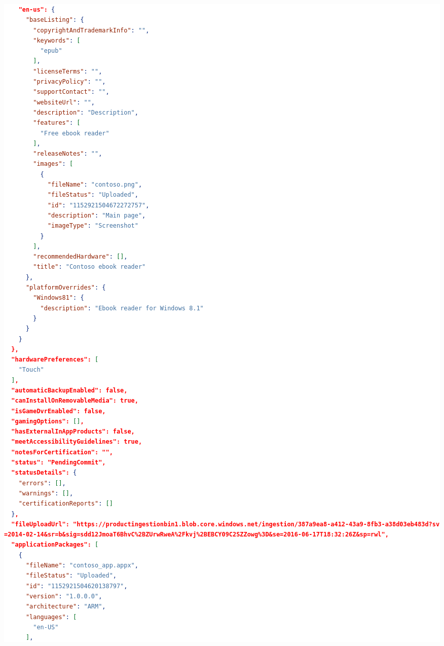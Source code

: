 ```json
    "en-us": {
      "baseListing": {
        "copyrightAndTrademarkInfo": "",
        "keywords": [
          "epub"
        ],
        "licenseTerms": "",
        "privacyPolicy": "",
        "supportContact": "",
        "websiteUrl": "",
        "description": "Description",
        "features": [
          "Free ebook reader"
        ],
        "releaseNotes": "",
        "images": [
          {
            "fileName": "contoso.png",
            "fileStatus": "Uploaded",
            "id": "1152921504672272757",
            "description": "Main page",
            "imageType": "Screenshot"
          }
        ],
        "recommendedHardware": [],
        "title": "Contoso ebook reader"
      },
      "platformOverrides": {
        "Windows81": {
          "description": "Ebook reader for Windows 8.1"
        }
      }
    }
  },
  "hardwarePreferences": [
    "Touch"
  ],
  "automaticBackupEnabled": false,
  "canInstallOnRemovableMedia": true,
  "isGameDvrEnabled": false,
  "gamingOptions": [],
  "hasExternalInAppProducts": false,
  "meetAccessibilityGuidelines": true,
  "notesForCertification": "",
  "status": "PendingCommit",
  "statusDetails": {
    "errors": [],
    "warnings": [],
    "certificationReports": []
  },
  "fileUploadUrl": "https://productingestionbin1.blob.core.windows.net/ingestion/387a9ea8-a412-43a9-8fb3-a38d03eb483d?sv=2014-02-14&sr=b&sig=sdd12JmoaT6BhvC%2BZUrwRweA%2Fkvj%2BEBCY09C2SZZowg%3D&se=2016-06-17T18:32:26Z&sp=rwl",
  "applicationPackages": [
    {
      "fileName": "contoso_app.appx",
      "fileStatus": "Uploaded",
      "id": "1152921504620138797",
      "version": "1.0.0.0",
      "architecture": "ARM",
      "languages": [
        "en-US"
      ],
```